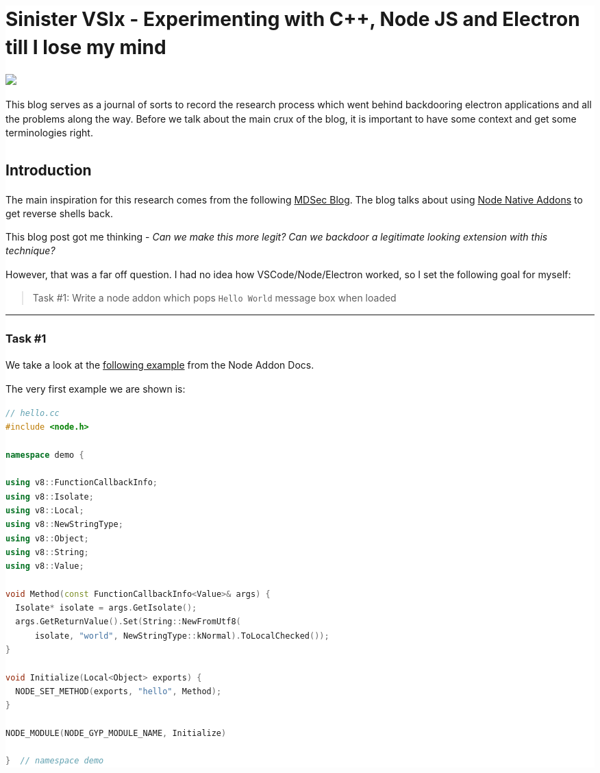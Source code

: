 # Sinister VSIx - Experimenting with C++, Node JS and Electron till I lose my mind

![](https://pyxis.nymag.com/v1/imgs/595/75c/02221a3d3580bab3d23fc672e9909c4890-11-sinister-six.2x.h473.w710.jpg)

This blog serves as a journal of sorts to record the research process which went behind backdooring electron applications and all the problems along the way. Before we talk about the main crux of the blog, it is important to have some context and get some terminologies right.

## Introduction 

The main inspiration for this research comes from the following [MDSec Blog](https://www.mdsec.co.uk/2023/08/leveraging-vscode-extensions-for-initial-access/). The blog talks about using [Node Native Addons](https://nodejs.org/api/addons.html) to get reverse shells back. 

This blog post got me thinking - _Can we make this more legit? Can we backdoor a legitimate looking extension with this technique?_

However, that was a far off question. I had no idea how VSCode/Node/Electron worked, so I set the following goal for myself:

> Task #1: Write a node addon which pops `Hello World` message box when loaded 

----
### Task #1

We take a look at the [following example](https://nodejs.org/api/addons.html#hello-world) from the Node Addon Docs.

The very first example we are shown is: 

```cc
// hello.cc
#include <node.h>

namespace demo {

using v8::FunctionCallbackInfo;
using v8::Isolate;
using v8::Local;
using v8::NewStringType;
using v8::Object;
using v8::String;
using v8::Value;

void Method(const FunctionCallbackInfo<Value>& args) {
  Isolate* isolate = args.GetIsolate();
  args.GetReturnValue().Set(String::NewFromUtf8(
      isolate, "world", NewStringType::kNormal).ToLocalChecked());
}

void Initialize(Local<Object> exports) {
  NODE_SET_METHOD(exports, "hello", Method);
}

NODE_MODULE(NODE_GYP_MODULE_NAME, Initialize)

}  // namespace demo 
```
